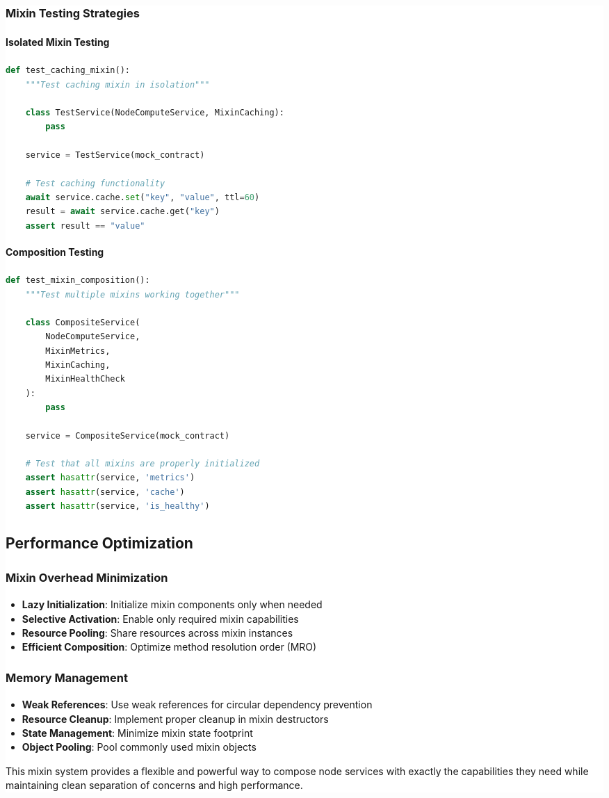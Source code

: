 ### Mixin Testing Strategies

#### Isolated Mixin Testing
```python
def test_caching_mixin():
    """Test caching mixin in isolation"""

    class TestService(NodeComputeService, MixinCaching):
        pass

    service = TestService(mock_contract)

    # Test caching functionality
    await service.cache.set("key", "value", ttl=60)
    result = await service.cache.get("key")
    assert result == "value"
```

#### Composition Testing
```python
def test_mixin_composition():
    """Test multiple mixins working together"""

    class CompositeService(
        NodeComputeService,
        MixinMetrics,
        MixinCaching,
        MixinHealthCheck
    ):
        pass

    service = CompositeService(mock_contract)

    # Test that all mixins are properly initialized
    assert hasattr(service, 'metrics')
    assert hasattr(service, 'cache')
    assert hasattr(service, 'is_healthy')
```

## Performance Optimization

### Mixin Overhead Minimization
- **Lazy Initialization**: Initialize mixin components only when needed
- **Selective Activation**: Enable only required mixin capabilities
- **Resource Pooling**: Share resources across mixin instances
- **Efficient Composition**: Optimize method resolution order (MRO)

### Memory Management
- **Weak References**: Use weak references for circular dependency prevention
- **Resource Cleanup**: Implement proper cleanup in mixin destructors
- **State Management**: Minimize mixin state footprint
- **Object Pooling**: Pool commonly used mixin objects

This mixin system provides a flexible and powerful way to compose node services with exactly the capabilities they need while maintaining clean separation of concerns and high performance.
